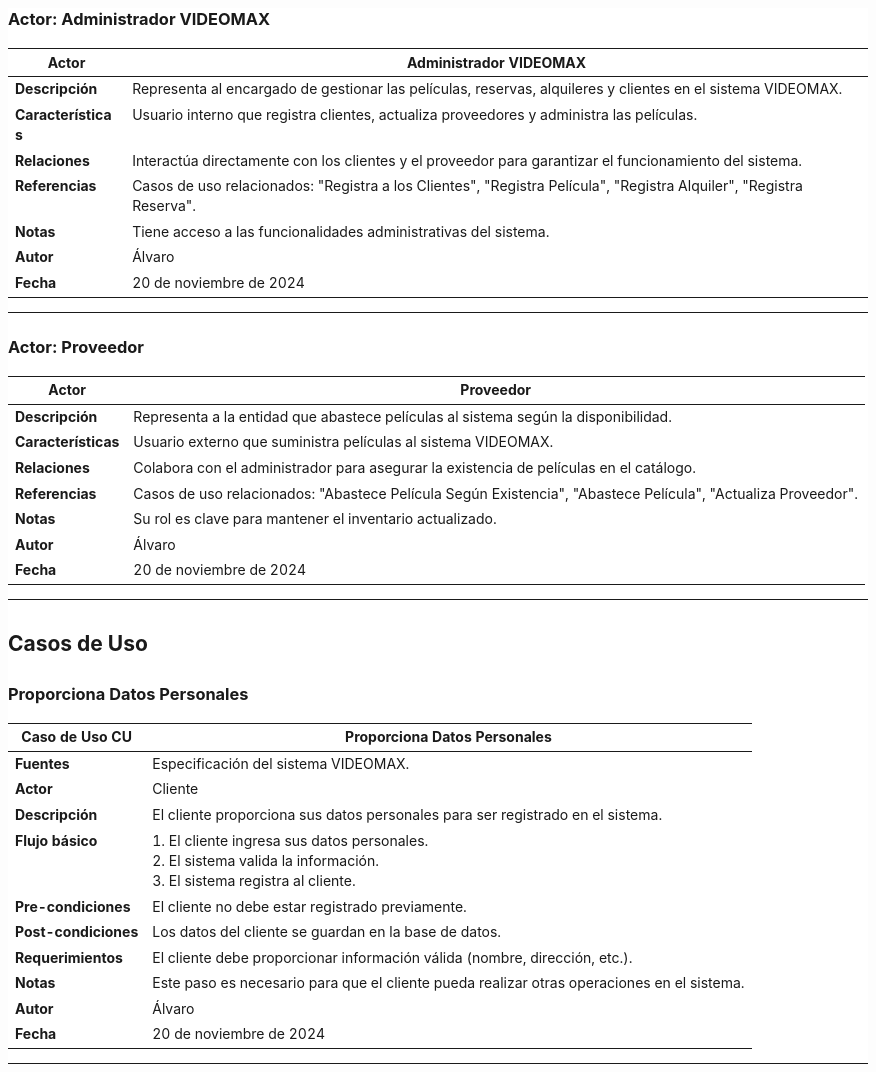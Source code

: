 
### Actor: Administrador VIDEOMAX
| Actor | Administrador VIDEOMAX |
|---|---|
| **Descripción**  | Representa al encargado de gestionar las películas, reservas, alquileres y clientes en el sistema VIDEOMAX. |
| **Características**  | Usuario interno que registra clientes, actualiza proveedores y administra las películas. |
| **Relaciones** | Interactúa directamente con los clientes y el proveedor para garantizar el funcionamiento del sistema. |
| **Referencias** | Casos de uso relacionados: "Registra a los Clientes", "Registra Película", "Registra Alquiler", "Registra Reserva". |   
| **Notas** | Tiene acceso a las funcionalidades administrativas del sistema. |
| **Autor**  | Álvaro |
| **Fecha** | 20 de noviembre de 2024 |

---

### Actor: Proveedor
| Actor | Proveedor |
|---|---|
| **Descripción**  | Representa a la entidad que abastece películas al sistema según la disponibilidad. |
| **Características**  | Usuario externo que suministra películas al sistema VIDEOMAX. |
| **Relaciones** | Colabora con el administrador para asegurar la existencia de películas en el catálogo. |
| **Referencias** | Casos de uso relacionados: "Abastece Película Según Existencia", "Abastece Película", "Actualiza Proveedor". |   
| **Notas** | Su rol es clave para mantener el inventario actualizado. |
| **Autor**  | Álvaro |
| **Fecha** | 20 de noviembre de 2024 |

---

## Casos de Uso

### Proporciona Datos Personales
| Caso de Uso CU | Proporciona Datos Personales |
|---|---|
| **Fuentes** | Especificación del sistema VIDEOMAX. |
| **Actor** | Cliente |
| **Descripción** | El cliente proporciona sus datos personales para ser registrado en el sistema. |
| **Flujo básico** | 1. El cliente ingresa sus datos personales.<br>2. El sistema valida la información.<br>3. El sistema registra al cliente. |
| **Pre-condiciones** | El cliente no debe estar registrado previamente. |
| **Post-condiciones** | Los datos del cliente se guardan en la base de datos. |
| **Requerimientos** | El cliente debe proporcionar información válida (nombre, dirección, etc.). |
| **Notas** | Este paso es necesario para que el cliente pueda realizar otras operaciones en el sistema. |
| **Autor** | Álvaro |
| **Fecha** | 20 de noviembre de 2024 |

---